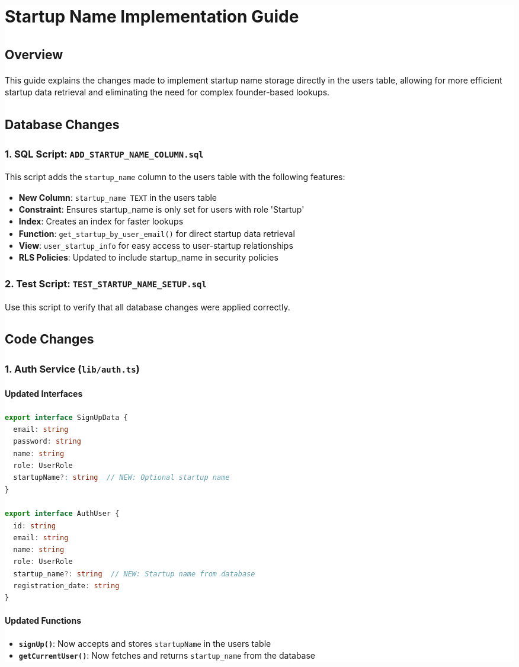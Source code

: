 # Startup Name Implementation Guide

## Overview
This guide explains the changes made to implement startup name storage directly in the users table, allowing for more efficient startup data retrieval and eliminating the need for complex founder-based lookups.

## Database Changes

### 1. SQL Script: `ADD_STARTUP_NAME_COLUMN.sql`
This script adds the `startup_name` column to the users table with the following features:

- **New Column**: `startup_name TEXT` in the users table
- **Constraint**: Ensures startup_name is only set for users with role 'Startup'
- **Index**: Creates an index for faster lookups
- **Function**: `get_startup_by_user_email()` for direct startup data retrieval
- **View**: `user_startup_info` for easy access to user-startup relationships
- **RLS Policies**: Updated to include startup_name in security policies

### 2. Test Script: `TEST_STARTUP_NAME_SETUP.sql`
Use this script to verify that all database changes were applied correctly.

## Code Changes

### 1. Auth Service (`lib/auth.ts`)

#### Updated Interfaces
```typescript
export interface SignUpData {
  email: string
  password: string
  name: string
  role: UserRole
  startupName?: string  // NEW: Optional startup name
}

export interface AuthUser {
  id: string
  email: string
  name: string
  role: UserRole
  startup_name?: string  // NEW: Startup name from database
  registration_date: string
}
```

#### Updated Functions
- **`signUp()`**: Now accepts and stores `startupName` in the users table
- **`getCurrentUser()`**: Now fetches and returns `startup_name` from the database
